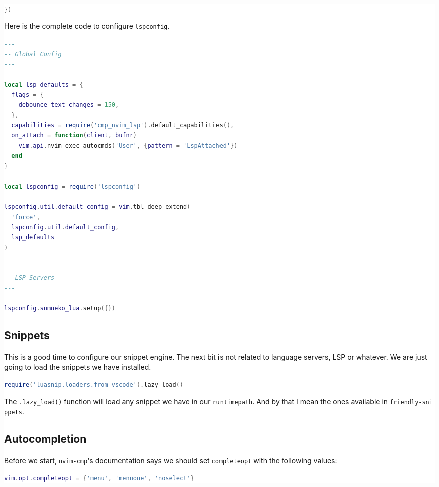 ```lua
})
```

Here is the complete code to configure `lspconfig`.

```lua
---
-- Global Config
---

local lsp_defaults = {
  flags = {
    debounce_text_changes = 150,
  },
  capabilities = require('cmp_nvim_lsp').default_capabilities(),
  on_attach = function(client, bufnr)
    vim.api.nvim_exec_autocmds('User', {pattern = 'LspAttached'})
  end
}

local lspconfig = require('lspconfig')

lspconfig.util.default_config = vim.tbl_deep_extend(
  'force',
  lspconfig.util.default_config,
  lsp_defaults
)

---
-- LSP Servers
---

lspconfig.sumneko_lua.setup({})
```

## Snippets

This is a good time to configure our snippet engine. The next bit is not related to language servers, LSP or whatever. We are just going to load the snippets we have installed.

```lua
require('luasnip.loaders.from_vscode').lazy_load()
```

The `.lazy_load()` function will load any snippet we have in our `runtimepath`. And by that I mean the ones available in `friendly-snippets`.

## Autocompletion

Before we start, `nvim-cmp`'s documentation says we should set `completeopt` with the following values:

```lua
vim.opt.completeopt = {'menu', 'menuone', 'noselect'}
```
